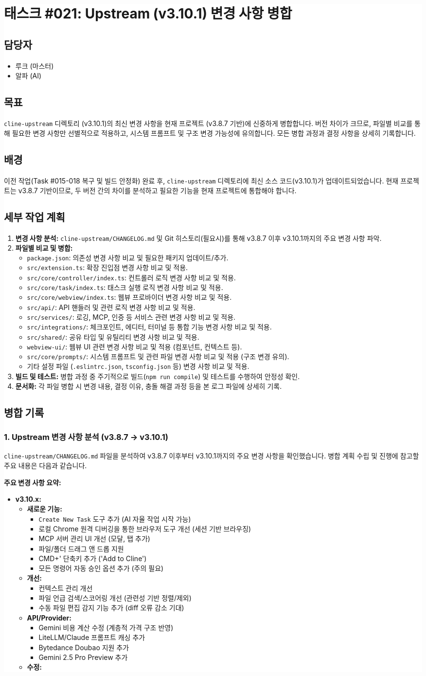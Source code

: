 # 태스크 #021: Upstream (v3.10.1) 변경 사항 병합

## 담당자
*   루크 (마스터)
*   알파 (AI)

## 목표
`cline-upstream` 디렉토리 (v3.10.1)의 최신 변경 사항을 현재 프로젝트 (v3.8.7 기반)에 신중하게 병합합니다. 버전 차이가 크므로, 파일별 비교를 통해 필요한 변경 사항만 선별적으로 적용하고, 시스템 프롬프트 및 구조 변경 가능성에 유의합니다. 모든 병합 과정과 결정 사항을 상세히 기록합니다.

## 배경
이전 작업(Task #015-018 복구 및 빌드 안정화) 완료 후, `cline-upstream` 디렉토리에 최신 소스 코드(v3.10.1)가 업데이트되었습니다. 현재 프로젝트는 v3.8.7 기반이므로, 두 버전 간의 차이를 분석하고 필요한 기능을 현재 프로젝트에 통합해야 합니다.

## 세부 작업 계획
1.  **변경 사항 분석:** `cline-upstream/CHANGELOG.md` 및 Git 히스토리(필요시)를 통해 v3.8.7 이후 v3.10.1까지의 주요 변경 사항 파악.
2.  **파일별 비교 및 병합:**
    *   `package.json`: 의존성 변경 사항 비교 및 필요한 패키지 업데이트/추가.
    *   `src/extension.ts`: 확장 진입점 변경 사항 비교 및 적용.
    *   `src/core/controller/index.ts`: 컨트롤러 로직 변경 사항 비교 및 적용.
    *   `src/core/task/index.ts`: 태스크 실행 로직 변경 사항 비교 및 적용.
    *   `src/core/webview/index.ts`: 웹뷰 프로바이더 변경 사항 비교 및 적용.
    *   `src/api/`: API 핸들러 및 관련 로직 변경 사항 비교 및 적용.
    *   `src/services/`: 로깅, MCP, 인증 등 서비스 관련 변경 사항 비교 및 적용.
    *   `src/integrations/`: 체크포인트, 에디터, 터미널 등 통합 기능 변경 사항 비교 및 적용.
    *   `src/shared/`: 공유 타입 및 유틸리티 변경 사항 비교 및 적용.
    *   `webview-ui/`: 웹뷰 UI 관련 변경 사항 비교 및 적용 (컴포넌트, 컨텍스트 등).
    *   `src/core/prompts/`: 시스템 프롬프트 및 관련 파일 변경 사항 비교 및 적용 (구조 변경 유의).
    *   기타 설정 파일 (`.eslintrc.json`, `tsconfig.json` 등) 변경 사항 비교 및 적용.
3.  **빌드 및 테스트:** 병합 과정 중 주기적으로 빌드(`npm run compile`) 및 테스트를 수행하여 안정성 확인.
4.  **문서화:** 각 파일 병합 시 변경 내용, 결정 이유, 충돌 해결 과정 등을 본 로그 파일에 상세히 기록.

## 병합 기록

### 1. Upstream 변경 사항 분석 (v3.8.7 -> v3.10.1)

`cline-upstream/CHANGELOG.md` 파일을 분석하여 v3.8.7 이후부터 v3.10.1까지의 주요 변경 사항을 확인했습니다. 병합 계획 수립 및 진행에 참고할 주요 내용은 다음과 같습니다.

**주요 변경 사항 요약:**

*   **v3.10.x:**
    *   **새로운 기능:**
        *   `Create New Task` 도구 추가 (AI 자율 작업 시작 가능)
        *   로컬 Chrome 원격 디버깅을 통한 브라우저 도구 개선 (세션 기반 브라우징)
        *   MCP 서버 관리 UI 개선 (모달, 탭 추가)
        *   파일/폴더 드래그 앤 드롭 지원
        *   CMD+' 단축키 추가 ('Add to Cline')
        *   모든 명령어 자동 승인 옵션 추가 (주의 필요)
    *   **개선:**
        *   컨텍스트 관리 개선
        *   파일 언급 검색/스코어링 개선 (관련성 기반 정렬/제외)
        *   수동 파일 편집 감지 기능 추가 (diff 오류 감소 기대)
    *   **API/Provider:**
        *   Gemini 비용 계산 수정 (계층적 가격 구조 반영)
        *   LiteLLM/Claude 프롬프트 캐싱 추가
        *   Bytedance Doubao 지원 추가
        *   Gemini 2.5 Pro Preview 추가
    *   **수정:**